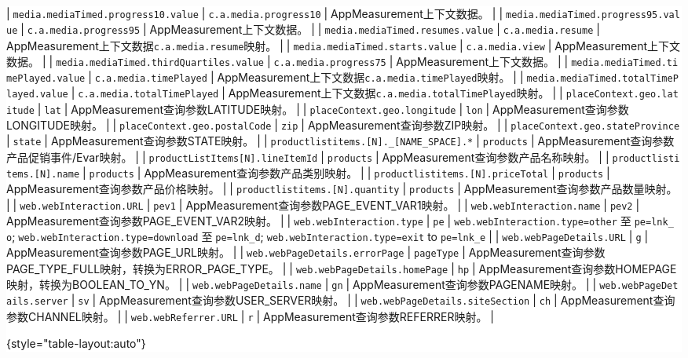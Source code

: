 | `media.mediaTimed.progress10.value` | `c.a.media.progress10` | AppMeasurement上下文数据。 |
| `media.mediaTimed.progress95.value` | `c.a.media.progress95` | AppMeasurement上下文数据。 |
| `media.mediaTimed.resumes.value` | `c.a.media.resume` | AppMeasurement上下文数据`c.a.media.resume`映射。 |
| `media.mediaTimed.starts.value` | `c.a.media.view` | AppMeasurement上下文数据。 |
| `media.mediaTimed.thirdQuartiles.value` | `c.a.media.progress75` | AppMeasurement上下文数据。 |
| `media.mediaTimed.timePlayed.value` | `c.a.media.timePlayed` | AppMeasurement上下文数据`c.a.media.timePlayed`映射。 |
| `media.mediaTimed.totalTimePlayed.value` | `c.a.media.totalTimePlayed` | AppMeasurement上下文数据`c.a.media.totalTimePlayed`映射。 |
| `placeContext.geo.latitude` | `lat` | AppMeasurement查询参数LATITUDE映射。 |
| `placeContext.geo.longitude` | `lon` | AppMeasurement查询参数LONGITUDE映射。 |
| `placeContext.geo.postalCode` | `zip` | AppMeasurement查询参数ZIP映射。 |
| `placeContext.geo.stateProvince` | `state` | AppMeasurement查询参数STATE映射。 |
| `productlistitems.[N]._[NAME_SPACE].*` | `products` | AppMeasurement查询参数产品促销事件/Evar映射。 |
| `productListItems[N].lineItemId` | `products` | AppMeasurement查询参数产品名称映射。 |
| `productlistitems.[N].name` | `products` | AppMeasurement查询参数产品类别映射。 |
| `productlistitems.[N].priceTotal` | `products` | AppMeasurement查询参数产品价格映射。 |
| `productlistitems.[N].quantity` | `products` | AppMeasurement查询参数产品数量映射。 |
| `web.webInteraction.URL` | `pev1` | AppMeasurement查询参数PAGE_EVENT_VAR1映射。 |
| `web.webInteraction.name` | `pev2` | AppMeasurement查询参数PAGE_EVENT_VAR2映射。 |
| `web.webInteraction.type` | `pe` | `web.webInteraction.type=other` 至 `pe=lnk_o`; `web.webInteraction.type=download` 至 `pe=lnk_d`; `web.webInteraction.type=exit` to  `pe=lnk_e` |
| `web.webPageDetails.URL` | `g` | AppMeasurement查询参数PAGE_URL映射。 |
| `web.webPageDetails.errorPage` | `pageType` | AppMeasurement查询参数PAGE_TYPE_FULL映射，转换为ERROR_PAGE_TYPE。 |
| `web.webPageDetails.homePage` | `hp` | AppMeasurement查询参数HOMEPAGE映射，转换为BOOLEAN_TO_YN。 |
| `web.webPageDetails.name` | `gn` | AppMeasurement查询参数PAGENAME映射。 |
| `web.webPageDetails.server` | `sv` | AppMeasurement查询参数USER_SERVER映射。 |
| `web.webPageDetails.siteSection` | `ch` | AppMeasurement查询参数CHANNEL映射。 |
| `web.webReferrer.URL` | `r` | AppMeasurement查询参数REFERRER映射。 |

{style=&quot;table-layout:auto&quot;}
